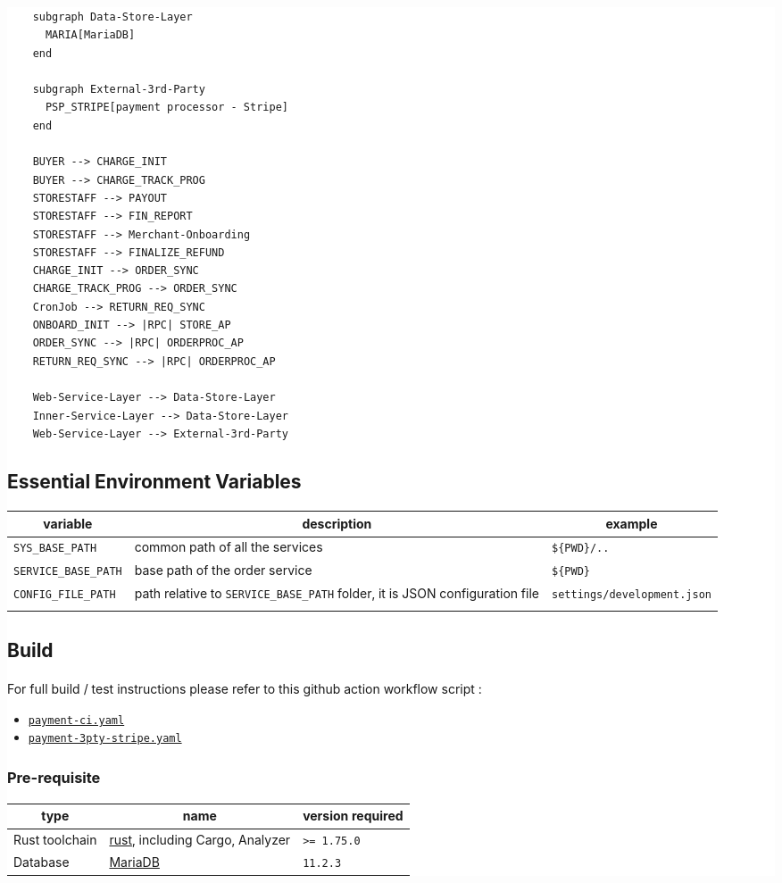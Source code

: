 ```mermaid
    subgraph Data-Store-Layer
      MARIA[MariaDB]
    end

    subgraph External-3rd-Party
      PSP_STRIPE[payment processor - Stripe]
    end

    BUYER --> CHARGE_INIT
    BUYER --> CHARGE_TRACK_PROG
    STORESTAFF --> PAYOUT
    STORESTAFF --> FIN_REPORT
    STORESTAFF --> Merchant-Onboarding
    STORESTAFF --> FINALIZE_REFUND
    CHARGE_INIT --> ORDER_SYNC
    CHARGE_TRACK_PROG --> ORDER_SYNC
    CronJob --> RETURN_REQ_SYNC
    ONBOARD_INIT --> |RPC| STORE_AP
    ORDER_SYNC --> |RPC| ORDERPROC_AP
    RETURN_REQ_SYNC --> |RPC| ORDERPROC_AP

    Web-Service-Layer --> Data-Store-Layer
    Inner-Service-Layer --> Data-Store-Layer
    Web-Service-Layer --> External-3rd-Party
```

## Essential Environment Variables
|variable|description|example|
|--------|-----------|-------|
|`SYS_BASE_PATH`| common path of all the services| `${PWD}/..` |
|`SERVICE_BASE_PATH`| base path of the order service | `${PWD}` |
|`CONFIG_FILE_PATH`| path relative to `SERVICE_BASE_PATH` folder, it is JSON configuration file | `settings/development.json` |
||||

## Build
For full build / test instructions please refer to this github action workflow script :
- [`payment-ci.yaml`](../../.github/workflows/payment-ci.yaml)
- [`payment-3pty-stripe.yaml`](../../.github/workflows/payment-3pty-stripe.yaml)

### Pre-requisite
| type | name | version required |
|------|------|------------------|
| Rust toolchain | [rust](https://github.com/rust-lang/rust), including Cargo, Analyzer | `>= 1.75.0` |
| Database | [MariaDB](https://github.com/metalalive/EnvToolSetupJunkBox/blob/master/mariaDB/)| `11.2.3` |

